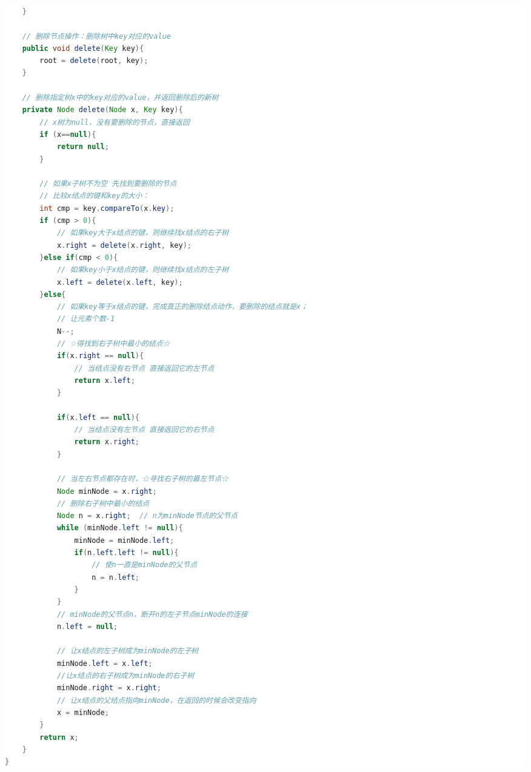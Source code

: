 ```java
    }

    // 删除节点操作：删除树中key对应的value
    public void delete(Key key){
        root = delete(root, key);
    }

    // 删除指定树x中的key对应的value，并返回删除后的新树
    private Node delete(Node x, Key key){
        // x树为null，没有要删除的节点，直接返回
        if (x==null){
            return null;
        }

        // 如果x子树不为空 先找到要删除的节点
        // 比较x结点的键和key的大小：
        int cmp = key.compareTo(x.key);
        if (cmp > 0){
            // 如果key大于x结点的键，则继续找x结点的右子树
            x.right = delete(x.right, key);
        }else if(cmp < 0){
            // 如果key小于x结点的键，则继续找x结点的左子树
            x.left = delete(x.left, key);
        }else{
            // 如果key等于x结点的键，完成真正的删除结点动作，要删除的结点就是x；
            // 让元素个数-1
            N--;
            // ☆得找到右子树中最小的结点☆
            if(x.right == null){
                // 当结点没有右节点 直接返回它的左节点
                return x.left;
            }

            if(x.left == null){
                // 当结点没有左节点 直接返回它的右节点
                return x.right;
            }

            // 当左右节点都存在时，☆寻找右子树的最左节点☆
            Node minNode = x.right;
            // 删除右子树中最小的结点
            Node n = x.right;  // n为minNode节点的父节点
            while (minNode.left != null){
                minNode = minNode.left;
                if(n.left.left != null){
                    // 使n一直是minNode的父节点
                    n = n.left;
                }
            }
            // minNode的父节点n，断开n的左子节点minNode的连接
            n.left = null;

            // 让x结点的左子树成为minNode的左子树
            minNode.left = x.left;
            //让x结点的右子树成为minNode的右子树
            minNode.right = x.right;
            // 让x结点的父结点指向minNode，在返回的时候会改变指向
            x = minNode;
        }
        return x;
    }
}

```